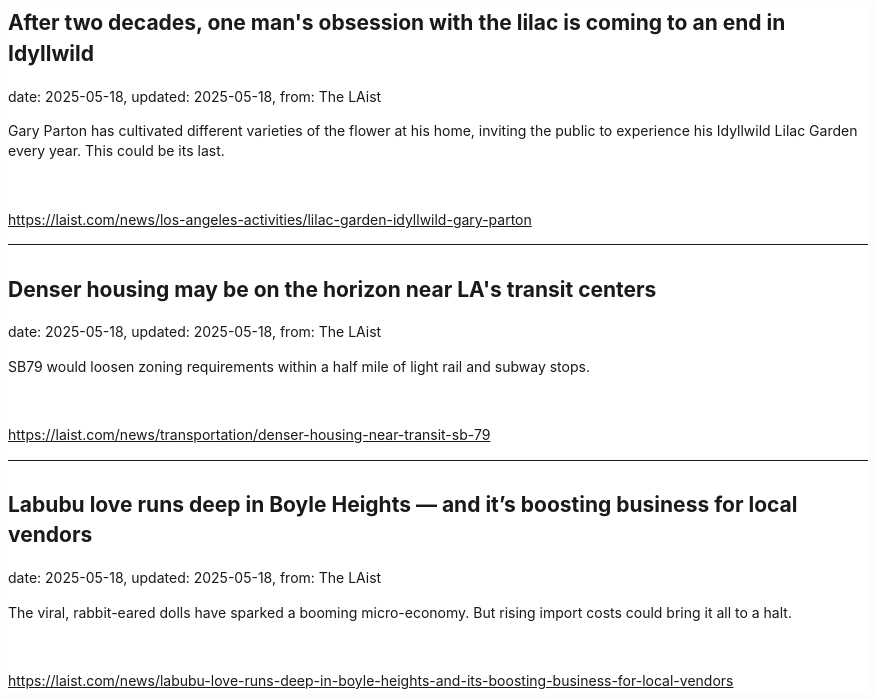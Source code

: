 
## After two decades, one man's obsession with the lilac is coming to an end in Idyllwild

date: 2025-05-18, updated: 2025-05-18, from: The LAist

Gary Parton has cultivated different varieties of the flower at his home, inviting the public to experience his Idyllwild Lilac Garden every year. This could be its last. 

<br> 

<https://laist.com/news/los-angeles-activities/lilac-garden-idyllwild-gary-parton>

---

## Denser housing may be on the horizon near LA's transit centers

date: 2025-05-18, updated: 2025-05-18, from: The LAist

SB79 would loosen zoning requirements within a half mile of light rail and subway stops. 

<br> 

<https://laist.com/news/transportation/denser-housing-near-transit-sb-79>

---

## Labubu love runs deep in Boyle Heights — and it’s boosting business for local vendors

date: 2025-05-18, updated: 2025-05-18, from: The LAist

The viral, rabbit-eared dolls have sparked a booming micro-economy. But rising import costs could bring it all to a halt. 

<br> 

<https://laist.com/news/labubu-love-runs-deep-in-boyle-heights-and-its-boosting-business-for-local-vendors>

